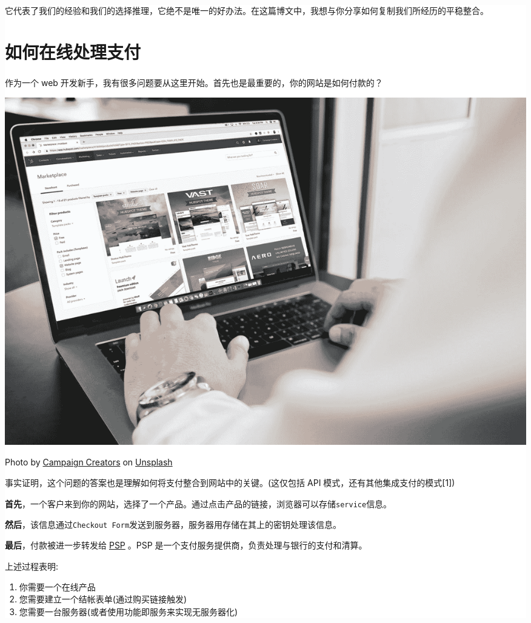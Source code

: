 它代表了我们的经验和我们的选择推理，它绝不是唯一的好办法。在这篇博文中，我想与你分享如何复制我们所经历的平稳整合。

# 如何在线处理支付

作为一个 web 开发新手，我有很多问题要从这里开始。首先也是最重要的，你的网站是如何付款的？

![](img/d2d7e8ca73971189c7a86b510369d8a9.png)

Photo by [Campaign Creators](https://unsplash.com/@campaign_creators?utm_source=medium&utm_medium=referral) on [Unsplash](https://unsplash.com?utm_source=medium&utm_medium=referral)

事实证明，这个问题的答案也是理解如何将支付整合到网站中的关键。(这仅包括 API 模式，还有其他集成支付的模式[1])

**首先**，一个客户来到你的网站，选择了一个产品。通过点击产品的链接，浏览器可以存储`service`信息。

**然后**，该信息通过`Checkout Form`发送到服务器，服务器用存储在其上的密钥处理该信息。

**最后**，付款被进一步转发给 [PSP](https://en.wikipedia.org/wiki/Payment_service_provider) 。PSP 是一个支付服务提供商，负责处理与银行的支付和清算。

上述过程表明:

1.  你需要一个在线产品
2.  您需要建立一个结帐表单(通过购买链接触发)
3.  您需要一台服务器(或者使用功能即服务来实现无服务器化)
